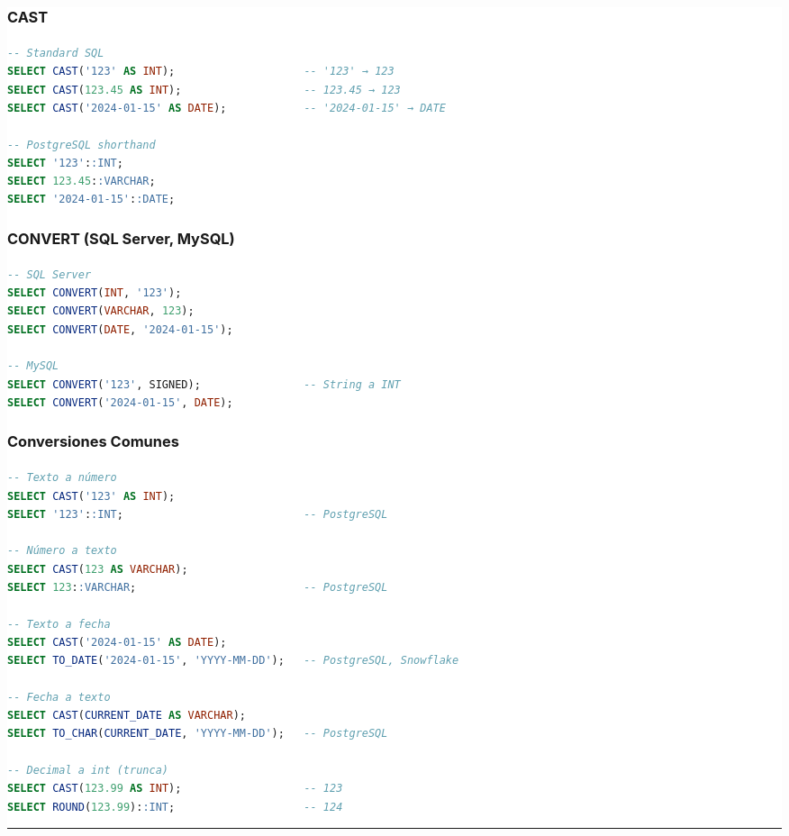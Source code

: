 ### CAST

```sql
-- Standard SQL
SELECT CAST('123' AS INT);                    -- '123' → 123
SELECT CAST(123.45 AS INT);                   -- 123.45 → 123
SELECT CAST('2024-01-15' AS DATE);            -- '2024-01-15' → DATE

-- PostgreSQL shorthand
SELECT '123'::INT;
SELECT 123.45::VARCHAR;
SELECT '2024-01-15'::DATE;
```

### CONVERT (SQL Server, MySQL)

```sql
-- SQL Server
SELECT CONVERT(INT, '123');
SELECT CONVERT(VARCHAR, 123);
SELECT CONVERT(DATE, '2024-01-15');

-- MySQL
SELECT CONVERT('123', SIGNED);                -- String a INT
SELECT CONVERT('2024-01-15', DATE);
```

### Conversiones Comunes

```sql
-- Texto a número
SELECT CAST('123' AS INT);
SELECT '123'::INT;                            -- PostgreSQL

-- Número a texto
SELECT CAST(123 AS VARCHAR);
SELECT 123::VARCHAR;                          -- PostgreSQL

-- Texto a fecha
SELECT CAST('2024-01-15' AS DATE);
SELECT TO_DATE('2024-01-15', 'YYYY-MM-DD');   -- PostgreSQL, Snowflake

-- Fecha a texto
SELECT CAST(CURRENT_DATE AS VARCHAR);
SELECT TO_CHAR(CURRENT_DATE, 'YYYY-MM-DD');   -- PostgreSQL

-- Decimal a int (trunca)
SELECT CAST(123.99 AS INT);                   -- 123
SELECT ROUND(123.99)::INT;                    -- 124
```

---

